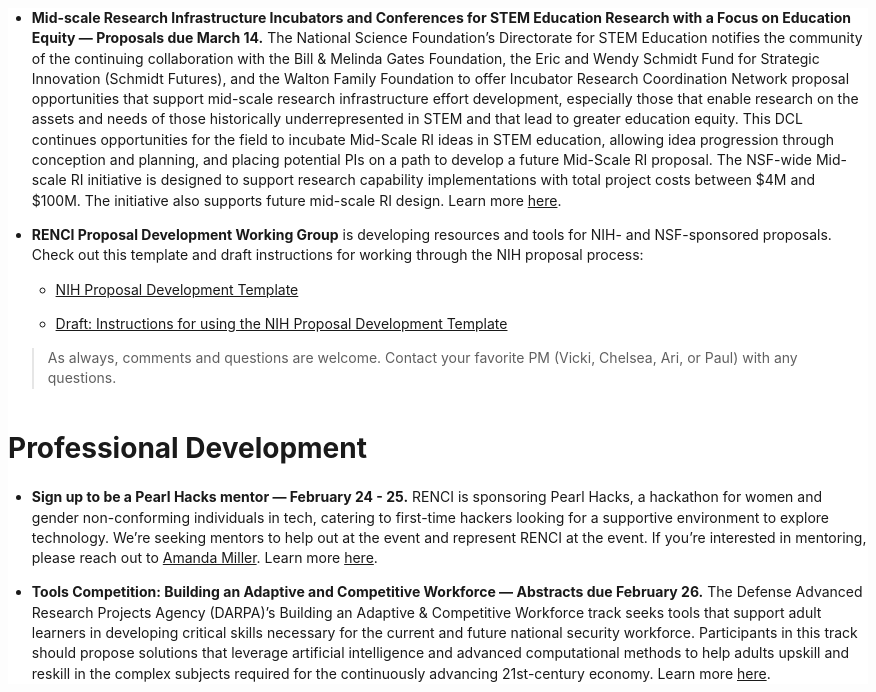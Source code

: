 - **Mid-scale Research Infrastructure Incubators and
  Conferences for STEM Education Research with a Focus on Education
  Equity — Proposals due March 14.** The National Science Foundation’s
  Directorate for STEM Education notifies the community of the
  continuing collaboration with the Bill & Melinda Gates Foundation, the
  Eric and Wendy Schmidt Fund for Strategic Innovation (Schmidt
  Futures), and the Walton Family Foundation to offer Incubator Research
  Coordination Network proposal opportunities that support mid-scale
  research infrastructure effort development, especially those that
  enable research on the assets and needs of those historically
  underrepresented in STEM and that lead to greater education equity.
  This DCL continues opportunities for the field to incubate Mid-Scale
  RI ideas in STEM education, allowing idea progression through
  conception and planning, and placing potential PIs on a path to
  develop a future Mid-Scale RI proposal. The NSF-wide Mid-scale RI
  initiative is designed to support research capability implementations
  with total project costs between $4M and $100M. The initiative also
  supports future mid-scale RI design. Learn more
  [here](https://www.nsf.gov/pubs/2024/nsf24027/nsf24027.jsp).

- **RENCI Proposal Development Working Group** is
  developing resources and tools for NIH- and NSF-sponsored proposals.
  Check out this template and draft instructions for working through the
  NIH proposal process:

  - [NIH Proposal Development
    Template](https://renci-teams.monday.com/boards/4690838121)

  - [Draft: Instructions for using the NIH
    Proposal Development
    Template](https://docs.google.com/document/d/1bv4e8AaIaVEr3pRXFD1gdsyhzc6ZeMKnm-pbq26fbv0/edit)

>   
> As always, comments and questions are welcome. Contact your favorite
> PM (Vicki, Chelsea, Ari, or Paul) with any questions.

# Professional Development

- **Sign up to be a Pearl Hacks mentor — February
  24 - 25.** RENCI is sponsoring Pearl Hacks, a hackathon for women and
  gender non-conforming individuals in tech, catering to first-time
  hackers looking for a supportive environment to explore technology.
  We’re seeking mentors to help out at the event and represent RENCI at
  the event. If you’re interested in mentoring, please reach out to
  [Amanda Miller](mailto:amiller@renci.org). Learn more
  [here](https://pearlhacks.com/).

- **Tools Competition: Building an Adaptive and
  Competitive Workforce — Abstracts due February 26.** The Defense
  Advanced Research Projects Agency (DARPA)’s Building an Adaptive &
  Competitive Workforce track seeks tools that support adult learners in
  developing critical skills necessary for the current and future
  national security workforce. Participants in this track should propose
  solutions that leverage artificial intelligence and advanced
  computational methods to help adults upskill and reskill in the
  complex subjects required for the continuously advancing 21st-century
  economy. Learn more
  [here](https://tools-competition.org/workforce/).

